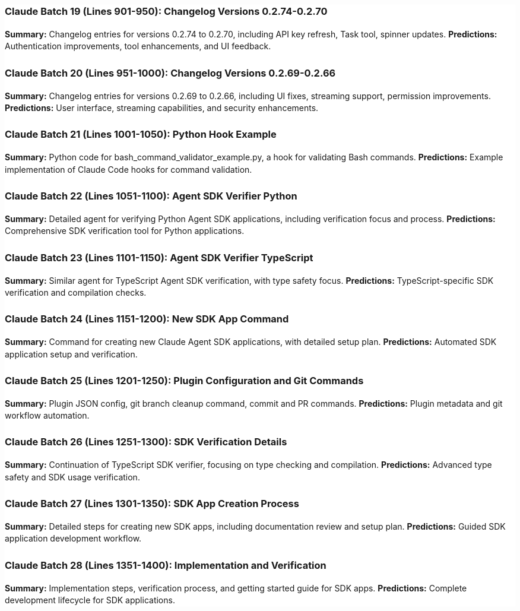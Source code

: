 ### Claude Batch 19 (Lines 901-950): Changelog Versions 0.2.74-0.2.70
**Summary:** Changelog entries for versions 0.2.74 to 0.2.70, including API key refresh, Task tool, spinner updates.
**Predictions:** Authentication improvements, tool enhancements, and UI feedback.

### Claude Batch 20 (Lines 951-1000): Changelog Versions 0.2.69-0.2.66
**Summary:** Changelog entries for versions 0.2.69 to 0.2.66, including UI fixes, streaming support, permission improvements.
**Predictions:** User interface, streaming capabilities, and security enhancements.

### Claude Batch 21 (Lines 1001-1050): Python Hook Example
**Summary:** Python code for bash_command_validator_example.py, a hook for validating Bash commands.
**Predictions:** Example implementation of Claude Code hooks for command validation.

### Claude Batch 22 (Lines 1051-1100): Agent SDK Verifier Python
**Summary:** Detailed agent for verifying Python Agent SDK applications, including verification focus and process.
**Predictions:** Comprehensive SDK verification tool for Python applications.

### Claude Batch 23 (Lines 1101-1150): Agent SDK Verifier TypeScript
**Summary:** Similar agent for TypeScript Agent SDK verification, with type safety focus.
**Predictions:** TypeScript-specific SDK verification and compilation checks.

### Claude Batch 24 (Lines 1151-1200): New SDK App Command
**Summary:** Command for creating new Claude Agent SDK applications, with detailed setup plan.
**Predictions:** Automated SDK application setup and verification.

### Claude Batch 25 (Lines 1201-1250): Plugin Configuration and Git Commands
**Summary:** Plugin JSON config, git branch cleanup command, commit and PR commands.
**Predictions:** Plugin metadata and git workflow automation.

### Claude Batch 26 (Lines 1251-1300): SDK Verification Details
**Summary:** Continuation of TypeScript SDK verifier, focusing on type checking and compilation.
**Predictions:** Advanced type safety and SDK usage verification.

### Claude Batch 27 (Lines 1301-1350): SDK App Creation Process
**Summary:** Detailed steps for creating new SDK apps, including documentation review and setup plan.
**Predictions:** Guided SDK application development workflow.

### Claude Batch 28 (Lines 1351-1400): Implementation and Verification
**Summary:** Implementation steps, verification process, and getting started guide for SDK apps.
**Predictions:** Complete development lifecycle for SDK applications.
